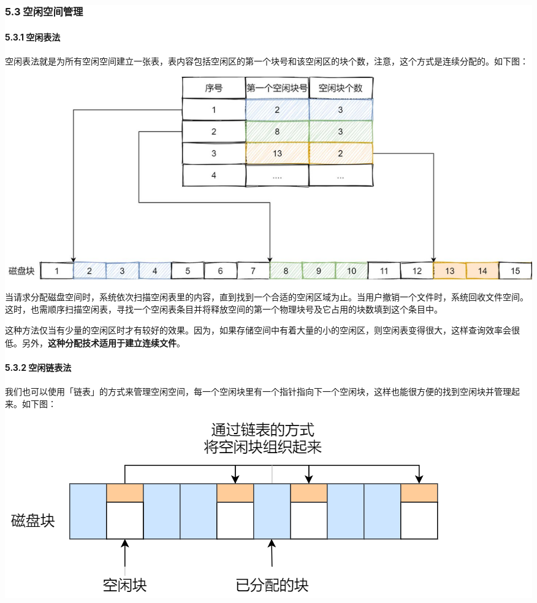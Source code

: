 ### 5.3 空闲空间管理

#### 5.3.1 空闲表法

空闲表法就是为所有空闲空间建立一张表，表内容包括空闲区的第一个块号和该空闲区的块个数，注意，这个方式是连续分配的。如下图：



![img](images/v2-1ec1e7e0b313a92e0028691ae97c9766_1440w.jpg)



当请求分配磁盘空间时，系统依次扫描空闲表里的内容，直到找到一个合适的空闲区域为止。当用户撤销一个文件时，系统回收文件空间。这时，也需顺序扫描空闲表，寻找一个空闲表条目并将释放空间的第一个物理块号及它占用的块数填到这个条目中。

这种方法仅当有少量的空闲区时才有较好的效果。因为，如果存储空间中有着大量的小的空闲区，则空闲表变得很大，这样查询效率会很低。另外，**这种分配技术适用于建立连续文件**。

#### 5.3.2 空闲链表法

我们也可以使用「链表」的方式来管理空闲空间，每一个空闲块里有一个指针指向下一个空闲块，这样也能很方便的找到空闲块并管理起来。如下图：



![img](images/v2-a14c65a4ec2fbb470fba728b818a6d22_1440w.jpg)
